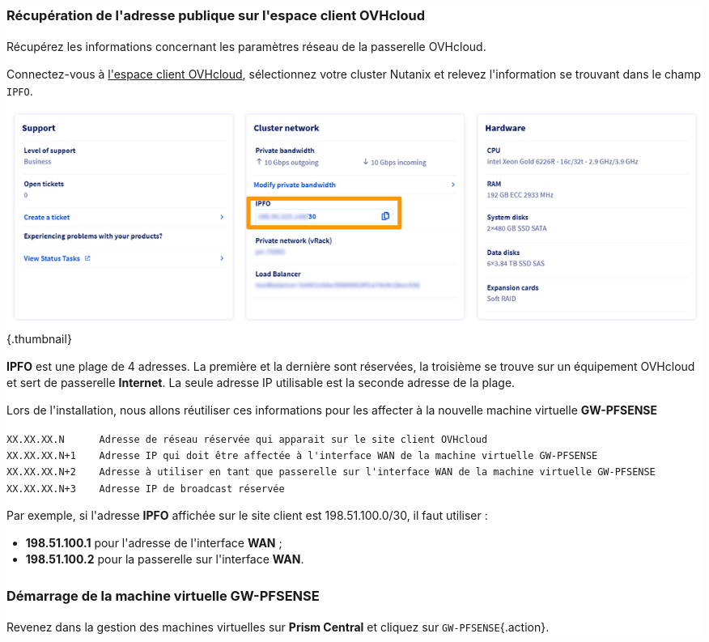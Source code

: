 <a name="getpublicaddress"></a>
### Récupération de l'adresse publique sur l'espace client OVHcloud 

Récupérez les informations concernant les paramètres réseau de la passerelle OVHcloud.

Connectez-vous à [l'espace client OVHcloud](https://www.ovh.com/auth/?action=gotomanager&from=https://www.ovh.com/fr/&ovhSubsidiary=fr), sélectionnez votre cluster Nutanix et relevez l'information se trouvant dans le champ `IPFO`.

![Get IP Fail OVER](images/02-get-ipfailover.png){.thumbnail}

**IPFO** est une plage de 4 adresses. La première et la dernière sont réservées, la troisième se trouve sur un équipement OVHcloud et sert de passerelle **Internet**. La seule adresse IP utilisable est la seconde adresse de la plage. 

Lors de l'installation, nous allons réutiliser ces informations pour les affecter à la nouvelle machine virtuelle **GW-PFSENSE**

```console
XX.XX.XX.N      Adresse de réseau réservée qui apparait sur le site client OVHcloud
XX.XX.XX.N+1    Adresse IP qui doit être affectée à l'interface WAN de la machine virtuelle GW-PFSENSE
XX.XX.XX.N+2    Adresse à utiliser en tant que passerelle sur l'interface WAN de la machine virtuelle GW-PFSENSE
XX.XX.XX.N+3    Adresse IP de broadcast réservée
```

Par exemple, si l'adresse **IPFO** affichée sur le site client est 198.51.100.0/30, il faut utiliser :

- **198.51.100.1** pour l'adresse de l'interface **WAN** ;
- **198.51.100.2** pour la passerelle sur l'interface **WAN**.

<a name="poweronvmpfsense"></a>
### Démarrage de la machine virtuelle **GW-PFSENSE**

Revenez dans la gestion des machines virtuelles sur **Prism Central** et cliquez sur `GW-PFSENSE`{.action}.

